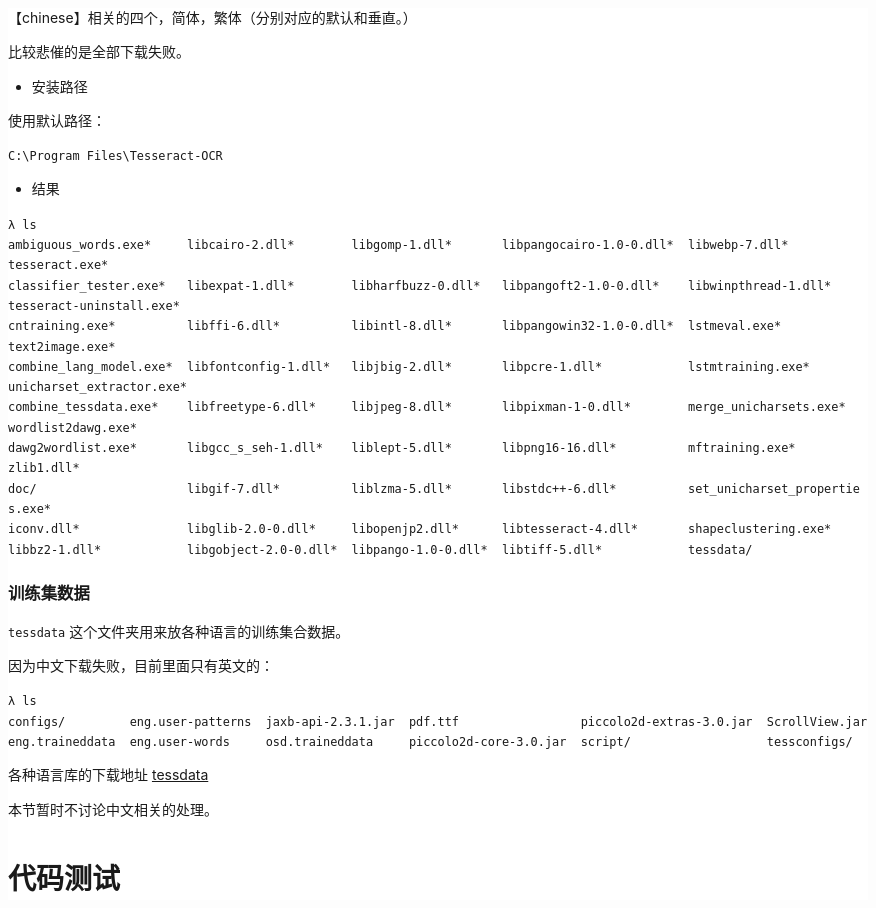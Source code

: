 【chinese】相关的四个，简体，繁体（分别对应的默认和垂直。）

比较悲催的是全部下载失败。

- 安装路径

使用默认路径：

```
C:\Program Files\Tesseract-OCR
```

- 结果

```
λ ls
ambiguous_words.exe*     libcairo-2.dll*        libgomp-1.dll*       libpangocairo-1.0-0.dll*  libwebp-7.dll*                  tesseract.exe*
classifier_tester.exe*   libexpat-1.dll*        libharfbuzz-0.dll*   libpangoft2-1.0-0.dll*    libwinpthread-1.dll*            tesseract-uninstall.exe*
cntraining.exe*          libffi-6.dll*          libintl-8.dll*       libpangowin32-1.0-0.dll*  lstmeval.exe*                   text2image.exe*
combine_lang_model.exe*  libfontconfig-1.dll*   libjbig-2.dll*       libpcre-1.dll*            lstmtraining.exe*               unicharset_extractor.exe*
combine_tessdata.exe*    libfreetype-6.dll*     libjpeg-8.dll*       libpixman-1-0.dll*        merge_unicharsets.exe*          wordlist2dawg.exe*
dawg2wordlist.exe*       libgcc_s_seh-1.dll*    liblept-5.dll*       libpng16-16.dll*          mftraining.exe*                 zlib1.dll*
doc/                     libgif-7.dll*          liblzma-5.dll*       libstdc++-6.dll*          set_unicharset_properties.exe*
iconv.dll*               libglib-2.0-0.dll*     libopenjp2.dll*      libtesseract-4.dll*       shapeclustering.exe*
libbz2-1.dll*            libgobject-2.0-0.dll*  libpango-1.0-0.dll*  libtiff-5.dll*            tessdata/
```

### 训练集数据

`tessdata` 这个文件夹用来放各种语言的训练集合数据。

因为中文下载失败，目前里面只有英文的：

```
λ ls
configs/         eng.user-patterns  jaxb-api-2.3.1.jar  pdf.ttf                 piccolo2d-extras-3.0.jar  ScrollView.jar
eng.traineddata  eng.user-words     osd.traineddata     piccolo2d-core-3.0.jar  script/                   tessconfigs/
```

各种语言库的下载地址 [tessdata](https://github.com/tesseract-ocr/tessdata)

本节暂时不讨论中文相关的处理。

# 代码测试
